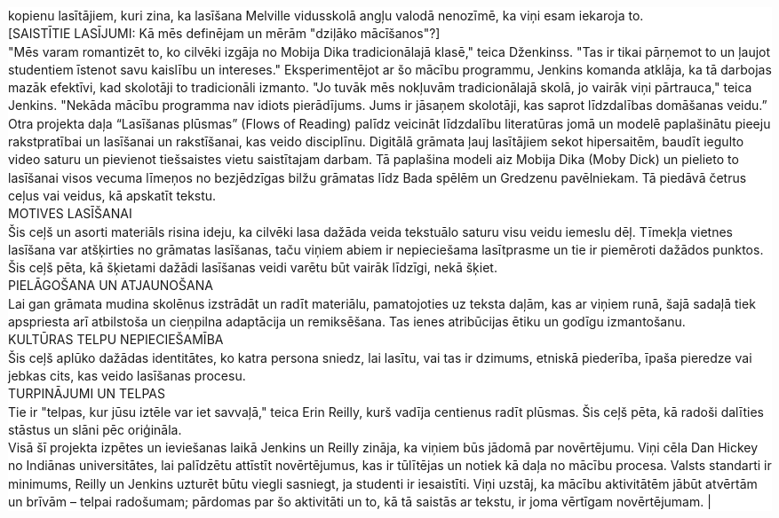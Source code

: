 kopienu lasītājiem, kuri zina, ka lasīšana Melville vidusskolā angļu valodā nenozīmē, ka viņi esam iekaroja to.<br/>[SAISTĪTIE LASĪJUMI: Kā mēs definējam un mērām "dziļāko mācīšanos"?]<br/>"Mēs varam romantizēt to, ko cilvēki izgāja no Mobija Dika tradicionālajā klasē," teica Dženkinss. "Tas ir tikai pārņemot to un ļaujot studentiem īstenot savu kaislību un intereses." Eksperimentējot ar šo mācību programmu, Jenkins komanda atklāja, ka tā darbojas mazāk efektīvi, kad skolotāji to tradicionāli izmanto. "Jo tuvāk mēs nokļuvām tradicionālajā skolā, jo vairāk viņi pārtrauca," teica Jenkins. "Nekāda mācību programma nav idiots pierādījums. Jums ir jāsaņem skolotāji, kas saprot līdzdalības domāšanas veidu.”<br/>Otra projekta daļa “Lasīšanas plūsmas” (Flows of Reading) palīdz veicināt līdzdalību literatūras jomā un modelē paplašinātu pieeju rakstpratībai un lasīšanai un rakstīšanai, kas veido disciplīnu. Digitālā grāmata ļauj lasītājiem sekot hipersaitēm, baudīt iegulto video saturu un pievienot tiešsaistes vietu saistītajam darbam. Tā paplašina modeli aiz Mobija Dika (Moby Dick) un pielieto to lasīšanai visos vecuma līmeņos no bezjēdzīgas bilžu grāmatas līdz Bada spēlēm un Gredzenu pavēlniekam. Tā piedāvā četrus ceļus vai veidus, kā apskatīt tekstu.<br/>MOTIVES LASĪŠANAI<br/>Šis ceļš un asorti materiāls risina ideju, ka cilvēki lasa dažāda veida tekstuālo saturu visu veidu iemeslu dēļ. Tīmekļa vietnes lasīšana var atšķirties no grāmatas lasīšanas, taču viņiem abiem ir nepieciešama lasītprasme un tie ir piemēroti dažādos punktos. Šis ceļš pēta, kā šķietami dažādi lasīšanas veidi varētu būt vairāk līdzīgi, nekā šķiet.<br/>PIELĀGOŠANA UN ATJAUNOŠANA<br/>Lai gan grāmata mudina skolēnus izstrādāt un radīt materiālu, pamatojoties uz teksta daļām, kas ar viņiem runā, šajā sadaļā tiek apspriesta arī atbilstoša un cieņpilna adaptācija un remiksēšana. Tas ienes atribūcijas ētiku un godīgu izmantošanu.<br/>KULTŪRAS TELPU NEPIECIEŠAMĪBA<br/>Šis ceļš aplūko dažādas identitātes, ko katra persona sniedz, lai lasītu, vai tas ir dzimums, etniskā piederība, īpaša pieredze vai jebkas cits, kas veido lasīšanas procesu.<br/>TURPINĀJUMI UN TELPAS<br/>Tie ir "telpas, kur jūsu iztēle var iet savvaļā," teica Erin Reilly, kurš vadīja centienus radīt plūsmas. Šis ceļš pēta, kā radoši dalīties stāstus un slāni pēc oriģināla.<br/>Visā šī projekta izpētes un ieviešanas laikā Jenkins un Reilly zināja, ka viņiem būs jādomā par novērtējumu. Viņi cēla Dan Hickey no Indiānas universitātes, lai palīdzētu attīstīt novērtējumus, kas ir tūlītējas un notiek kā daļa no mācību procesa. Valsts standarti ir minimums, Reilly un Jenkins uzturēt būtu viegli sasniegt, ja studenti ir iesaistīti. Viņi uzstāj, ka mācību aktivitātēm jābūt atvērtām un brīvām – telpai radošumam; pārdomas par šo aktivitāti un to, kā tā saistās ar tekstu, ir joma vērtīgam novērtējumam. |